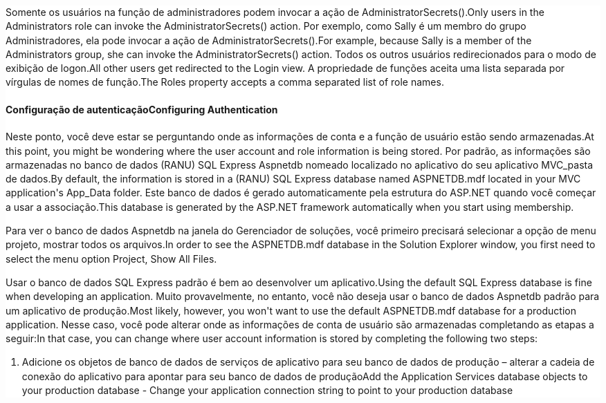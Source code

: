 <span data-ttu-id="bd9f8-160">Somente os usuários na função de administradores podem invocar a ação de AdministratorSecrets().</span><span class="sxs-lookup"><span data-stu-id="bd9f8-160">Only users in the Administrators role can invoke the AdministratorSecrets() action.</span></span> <span data-ttu-id="bd9f8-161">Por exemplo, como Sally é um membro do grupo Administradores, ela pode invocar a ação de AdministratorSecrets().</span><span class="sxs-lookup"><span data-stu-id="bd9f8-161">For example, because Sally is a member of the Administrators group, she can invoke the AdministratorSecrets() action.</span></span> <span data-ttu-id="bd9f8-162">Todos os outros usuários redirecionados para o modo de exibição de logon.</span><span class="sxs-lookup"><span data-stu-id="bd9f8-162">All other users get redirected to the Login view.</span></span> <span data-ttu-id="bd9f8-163">A propriedade de funções aceita uma lista separada por vírgulas de nomes de função.</span><span class="sxs-lookup"><span data-stu-id="bd9f8-163">The Roles property accepts a comma separated list of role names.</span></span>

#### <a name="configuring-authentication"></a><span data-ttu-id="bd9f8-164">Configuração de autenticação</span><span class="sxs-lookup"><span data-stu-id="bd9f8-164">Configuring Authentication</span></span>

<span data-ttu-id="bd9f8-165">Neste ponto, você deve estar se perguntando onde as informações de conta e a função de usuário estão sendo armazenadas.</span><span class="sxs-lookup"><span data-stu-id="bd9f8-165">At this point, you might be wondering where the user account and role information is being stored.</span></span> <span data-ttu-id="bd9f8-166">Por padrão, as informações são armazenadas no banco de dados (RANU) SQL Express Aspnetdb nomeado localizado no aplicativo do seu aplicativo MVC\_pasta de dados.</span><span class="sxs-lookup"><span data-stu-id="bd9f8-166">By default, the information is stored in a (RANU) SQL Express database named ASPNETDB.mdf located in your MVC application's App\_Data folder.</span></span> <span data-ttu-id="bd9f8-167">Este banco de dados é gerado automaticamente pela estrutura do ASP.NET quando você começar a usar a associação.</span><span class="sxs-lookup"><span data-stu-id="bd9f8-167">This database is generated by the ASP.NET framework automatically when you start using membership.</span></span>

<span data-ttu-id="bd9f8-168">Para ver o banco de dados Aspnetdb na janela do Gerenciador de soluções, você primeiro precisará selecionar a opção de menu projeto, mostrar todos os arquivos.</span><span class="sxs-lookup"><span data-stu-id="bd9f8-168">In order to see the ASPNETDB.mdf database in the Solution Explorer window, you first need to select the menu option Project, Show All Files.</span></span>

<span data-ttu-id="bd9f8-169">Usar o banco de dados SQL Express padrão é bem ao desenvolver um aplicativo.</span><span class="sxs-lookup"><span data-stu-id="bd9f8-169">Using the default SQL Express database is fine when developing an application.</span></span> <span data-ttu-id="bd9f8-170">Muito provavelmente, no entanto, você não deseja usar o banco de dados Aspnetdb padrão para um aplicativo de produção.</span><span class="sxs-lookup"><span data-stu-id="bd9f8-170">Most likely, however, you won't want to use the default ASPNETDB.mdf database for a production application.</span></span> <span data-ttu-id="bd9f8-171">Nesse caso, você pode alterar onde as informações de conta de usuário são armazenadas completando as etapas a seguir:</span><span class="sxs-lookup"><span data-stu-id="bd9f8-171">In that case, you can change where user account information is stored by completing the following two steps:</span></span>

1. <span data-ttu-id="bd9f8-172">Adicione os objetos de banco de dados de serviços de aplicativo para seu banco de dados de produção – alterar a cadeia de conexão do aplicativo para apontar para seu banco de dados de produção</span><span class="sxs-lookup"><span data-stu-id="bd9f8-172">Add the Application Services database objects to your production database - Change your application connection string to point to your production database</span></span>
